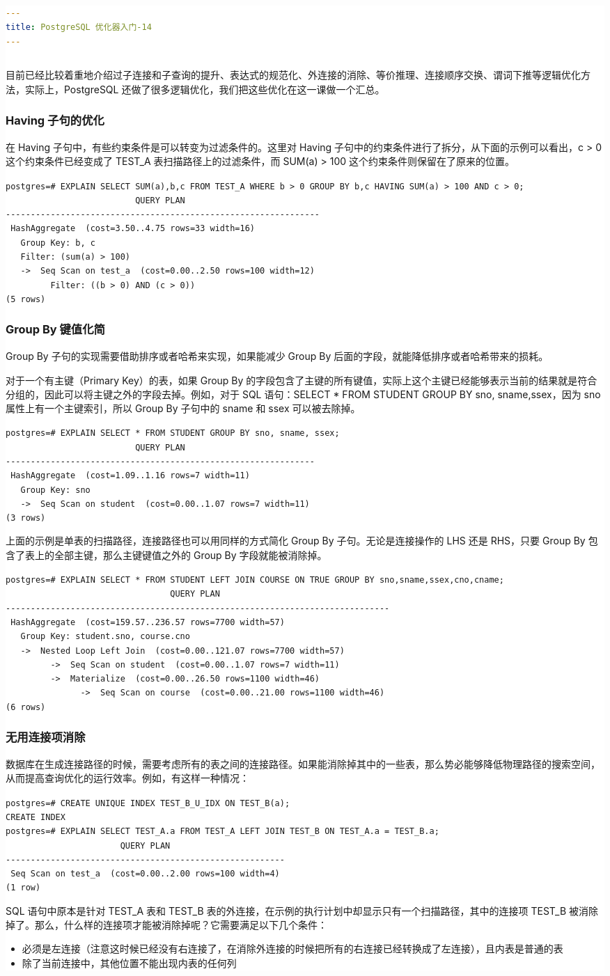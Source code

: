 ```yaml
---
title: PostgreSQL 优化器入门-14
---
```

<article id="topicContainer" class="column_content"><h2 class="topic_title"></h2><div><p>目前已经比较着重地介绍过子连接和子查询的提升、表达式的规范化、外连接的消除、等价推理、连接顺序交换、谓词下推等逻辑优化方法，实际上，PostgreSQL 还做了很多逻辑优化，我们把这些优化在这一课做一个汇总。</p>
<h3 id="having">Having 子句的优化</h3>
<p>在 Having 子句中，有些约束条件是可以转变为过滤条件的。这里对 Having 子句中的约束条件进行了拆分，从下面的示例可以看出，c &gt; 0 这个约束条件已经变成了 TEST_A 表扫描路径上的过滤条件，而 SUM(a) &gt; 100 这个约束条件则保留在了原来的位置。</p>
<pre><code>postgres=# EXPLAIN SELECT SUM(a),b,c FROM TEST_A WHERE b &gt; 0 GROUP BY b,c HAVING SUM(a) &gt; 100 AND c &gt; 0;
                          QUERY PLAN
---------------------------------------------------------------
 HashAggregate  (cost=3.50..4.75 rows=33 width=16)
   Group Key: b, c
   Filter: (sum(a) &gt; 100)
   -&gt;  Seq Scan on test_a  (cost=0.00..2.50 rows=100 width=12)
         Filter: ((b &gt; 0) AND (c &gt; 0))
(5 rows)
</code></pre>
<h3 id="groupby">Group By 键值化简</h3>
<p>Group By 子句的实现需要借助排序或者哈希来实现，如果能减少 Group By 后面的字段，就能降低排序或者哈希带来的损耗。</p>
<p>对于一个有主键（Primary Key）的表，如果 Group By 的字段包含了主键的所有键值，实际上这个主键已经能够表示当前的结果就是符合分组的，因此可以将主键之外的字段去掉。例如，对于 SQL 语句：SELECT * FROM STUDENT GROUP BY sno, sname,ssex，因为 sno 属性上有一个主键索引，所以 Group By 子句中的 sname 和 ssex 可以被去除掉。</p>
<pre><code>postgres=# EXPLAIN SELECT * FROM STUDENT GROUP BY sno, sname, ssex;
                          QUERY PLAN
--------------------------------------------------------------
 HashAggregate  (cost=1.09..1.16 rows=7 width=11)
   Group Key: sno
   -&gt;  Seq Scan on student  (cost=0.00..1.07 rows=7 width=11)
(3 rows)
</code></pre>
<p>上面的示例是单表的扫描路径，连接路径也可以用同样的方式简化 Group By 子句。无论是连接操作的 LHS 还是 RHS，只要 Group By 包含了表上的全部主键，那么主键键值之外的 Group By 字段就能被消除掉。</p>
<pre><code>postgres=# EXPLAIN SELECT * FROM STUDENT LEFT JOIN COURSE ON TRUE GROUP BY sno,sname,ssex,cno,cname;
                                 QUERY PLAN
-----------------------------------------------------------------------------
 HashAggregate  (cost=159.57..236.57 rows=7700 width=57)
   Group Key: student.sno, course.cno
   -&gt;  Nested Loop Left Join  (cost=0.00..121.07 rows=7700 width=57)
         -&gt;  Seq Scan on student  (cost=0.00..1.07 rows=7 width=11)
         -&gt;  Materialize  (cost=0.00..26.50 rows=1100 width=46)
               -&gt;  Seq Scan on course  (cost=0.00..21.00 rows=1100 width=46)
(6 rows)
</code></pre>
<h3 id="">无用连接项消除</h3>
<p>数据库在生成连接路径的时候，需要考虑所有的表之间的连接路径。如果能消除掉其中的一些表，那么势必能够降低物理路径的搜索空间，从而提高查询优化的运行效率。例如，有这样一种情况：</p>
<pre><code>postgres=# CREATE UNIQUE INDEX TEST_B_U_IDX ON TEST_B(a);
CREATE INDEX
postgres=# EXPLAIN SELECT TEST_A.a FROM TEST_A LEFT JOIN TEST_B ON TEST_A.a = TEST_B.a;
                       QUERY PLAN
--------------------------------------------------------
 Seq Scan on test_a  (cost=0.00..2.00 rows=100 width=4)
(1 row)
</code></pre>
<p>SQL 语句中原本是针对 TEST_A 表和 TEST_B 表的外连接，在示例的执行计划中却显示只有一个扫描路径，其中的连接项 TEST_B 被消除掉了。那么，什么样的连接项才能被消除掉呢？它需要满足以下几个条件：</p>
<ul>
<li>必须是左连接（注意这时候已经没有右连接了，在消除外连接的时候把所有的右连接已经转换成了左连接），且内表是普通的表</li>
<li>除了当前连接中，其他位置不能出现内表的任何列</li>